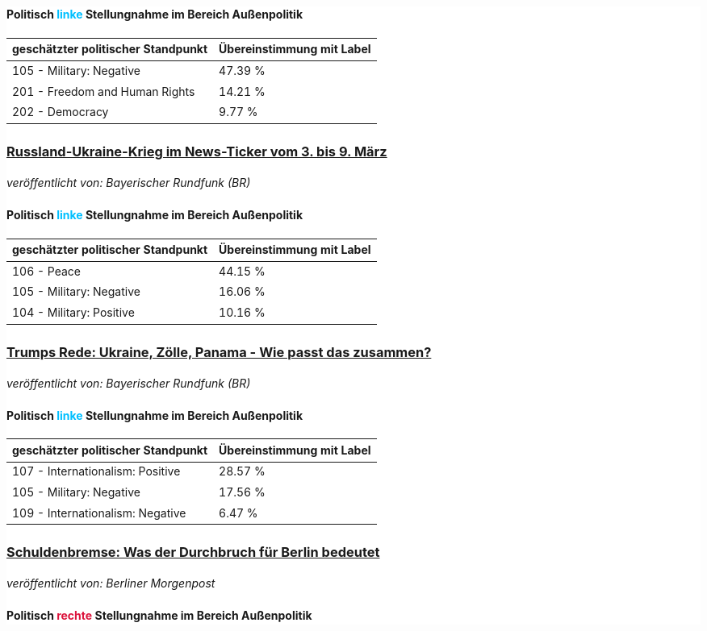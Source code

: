 #### Politisch <font color=00BFFF>linke</font> Stellungnahme im Bereich Außenpolitik

| geschätzter politischer Standpunkt   | Übereinstimmung mit Label   |
|:-------------------------------------|:----------------------------|
| 105 - Military: Negative             | 47.39 %                     |
| 201 - Freedom and Human Rights       | 14.21 %                     |
| 202 - Democracy                      | 9.77 %                      |

### [Russland-Ukraine-Krieg im News-Ticker vom 3. bis 9. März](https://www.br.de/nachrichten/deutschland-welt/russland-ukraine-krieg-im-news-ticker-vom-3-bis-9-maerz,UeMj1pn)
_veröffentlicht von: Bayerischer Rundfunk (BR)_

#### Politisch <font color=00BFFF>linke</font> Stellungnahme im Bereich Außenpolitik

| geschätzter politischer Standpunkt   | Übereinstimmung mit Label   |
|:-------------------------------------|:----------------------------|
| 106 - Peace                          | 44.15 %                     |
| 105 - Military: Negative             | 16.06 %                     |
| 104 - Military: Positive             | 10.16 %                     |

### [Trumps Rede: Ukraine, Zölle, Panama - Wie passt das zusammen?  ](https://www.br.de/nachrichten/deutschland-welt/trumps-rede-ukraine-zoelle-panama-wie-passt-das-zusammen,Uea1Qmr)
_veröffentlicht von: Bayerischer Rundfunk (BR)_

#### Politisch <font color=00BFFF>linke</font> Stellungnahme im Bereich Außenpolitik

| geschätzter politischer Standpunkt   | Übereinstimmung mit Label   |
|:-------------------------------------|:----------------------------|
| 107 - Internationalism: Positive     | 28.57 %                     |
| 105 - Military: Negative             | 17.56 %                     |
| 109 - Internationalism: Negative     | 6.47 %                      |

### [Schuldenbremse: Was der Durchbruch für Berlin bedeutet](https://www.morgenpost.de/berlin/article408480332/was-der-durchbruch-bei-der-schuldenbremse-fuer-berlin-bedeutet.html)
_veröffentlicht von: Berliner Morgenpost_

#### Politisch <font color=DC143C>rechte</font> Stellungnahme im Bereich Außenpolitik
